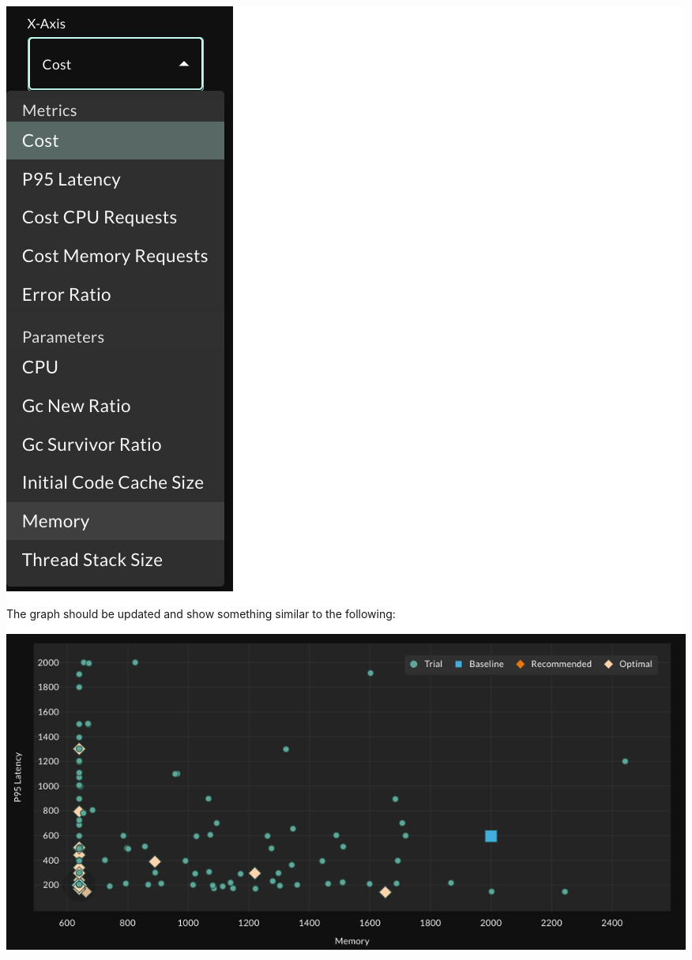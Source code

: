   <img src="/Java/Assets/Images/mod04-walkthrough-8.png" />
</p>

The graph should be updated and show something similar to the following:

<p align="center">
  <img src="/Java/Assets/Images/mod04-walkthrough-9.png" />